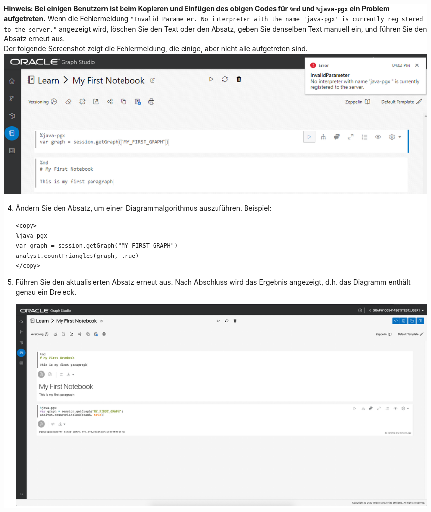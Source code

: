 
**Hinweis: Bei einigen Benutzern ist beim Kopieren und Einfügen des obigen Codes für `%md` und `%java-pgx` ein Problem aufgetreten.** Wenn die Fehlermeldung `"Invalid Parameter. No interpreter with the name 'java-pgx' is currently registered to the server."` angezeigt wird, löschen Sie den Text oder den Absatz, geben Sie denselben Text manuell ein, und führen Sie den Absatz erneut aus.  
Der folgende Screenshot zeigt die Fehlermeldung, die einige, aber nicht alle aufgetreten sind.  
![Fehler: Kein Interpreter gefunden](./images/no-interpreter-found-error.png "Fehler: Kein Interpreter gefunden ")

4.  Ändern Sie den Absatz, um einen Diagrammalgorithmus auszuführen. Beispiel:
    
        <copy>
        %java-pgx
        var graph = session.getGraph("MY_FIRST_GRAPH")
        analyst.countTriangles(graph, true)
        </copy>
        
5.  Führen Sie den aktualisierten Absatz erneut aus. Nach Abschluss wird das Ergebnis angezeigt, d.h. das Diagramm enthält genau ein Dreieck.
    
    ![Anzahl Dreiecke in Diagramm](./images/first-notebook-pgx-count-triangles.png "Anzahl Dreiecke in Diagramm ")
    
